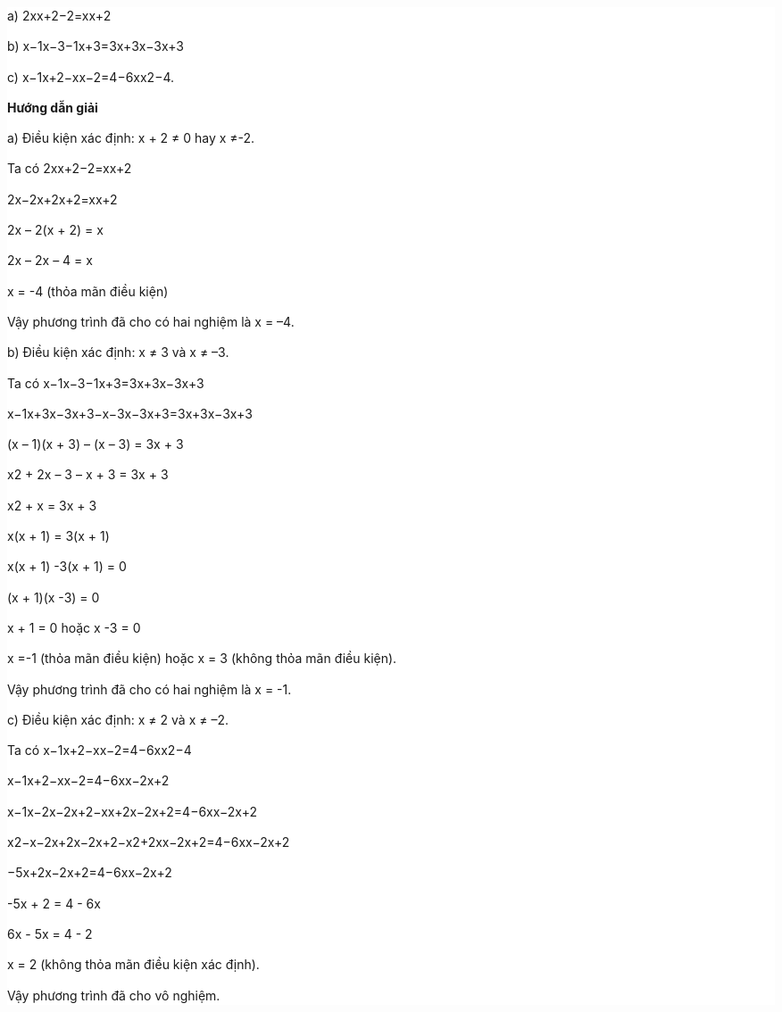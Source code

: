 a) 2xx+2−2=xx+2

b) x−1x−3−1x+3=3x+3x−3x+3

c) x−1x+2−xx−2=4−6xx2−4.

**Hướng dẫn giải**

a) Điều kiện xác định: x + 2 ≠ 0 hay x ≠-2.

Ta có 2xx+2−2=xx+2

2x−2x+2x+2=xx+2

2x – 2(x + 2) = x

2x – 2x – 4 = x

x = -4 (thỏa mãn điều kiện) 

Vậy phương trình đã cho có hai nghiệm là x = –4.

b) Điều kiện xác định: x ≠ 3 và x ≠ –3.

Ta có x−1x−3−1x+3=3x+3x−3x+3

x−1x+3x−3x+3−x−3x−3x+3=3x+3x−3x+3

(x – 1)(x + 3) – (x – 3) = 3x + 3

x2 \+ 2x – 3 – x + 3 = 3x + 3

x2 \+ x = 3x + 3

x(x + 1) = 3(x + 1)

x(x + 1) -3(x + 1) = 0

(x + 1)(x -3) = 0

x + 1 = 0 hoặc x -3 = 0

x =-1 (thỏa mãn điều kiện) hoặc x = 3 (không thỏa mãn điều kiện).

Vậy phương trình đã cho có hai nghiệm là x = -1.

c) Điều kiện xác định: x ≠ 2 và x ≠ –2.

Ta có x−1x+2−xx−2=4−6xx2−4

x−1x+2−xx−2=4−6xx−2x+2

x−1x−2x−2x+2−xx+2x−2x+2=4−6xx−2x+2

x2−x−2x+2x−2x+2−x2+2xx−2x+2=4−6xx−2x+2

−5x+2x−2x+2=4−6xx−2x+2

-5x + 2 = 4 - 6x

6x - 5x = 4 - 2

x = 2 (không thỏa mãn điều kiện xác định).

Vậy phương trình đã cho vô nghiệm.

